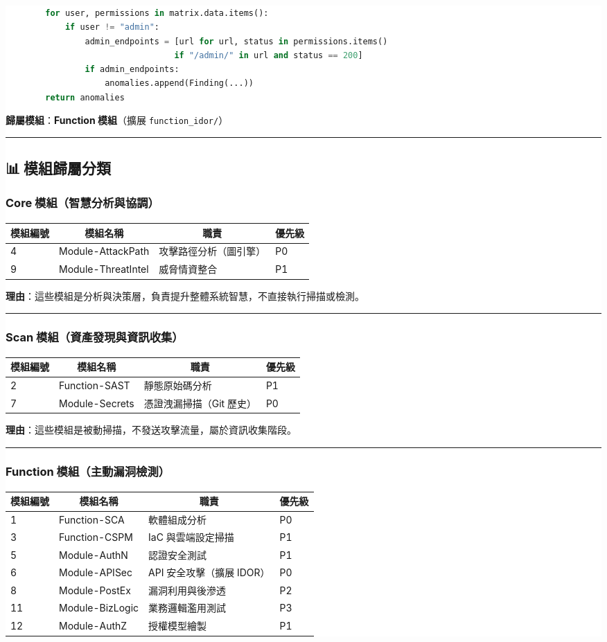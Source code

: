 ```python
        for user, permissions in matrix.data.items():
            if user != "admin":
                admin_endpoints = [url for url, status in permissions.items() 
                                  if "/admin/" in url and status == 200]
                if admin_endpoints:
                    anomalies.append(Finding(...))
        return anomalies
```

**歸屬模組**：**Function 模組**（擴展 `function_idor/`）

---

## 📊 模組歸屬分類

### Core 模組（智慧分析與協調）

| 模組編號 | 模組名稱 | 職責 | 優先級 |
|---------|---------|------|--------|
| 4 | Module-AttackPath | 攻擊路徑分析（圖引擎） | P0 |
| 9 | Module-ThreatIntel | 威脅情資整合 | P1 |

**理由**：這些模組是分析與決策層，負責提升整體系統智慧，不直接執行掃描或檢測。

---

### Scan 模組（資產發現與資訊收集）

| 模組編號 | 模組名稱 | 職責 | 優先級 |
|---------|---------|------|--------|
| 2 | Function-SAST | 靜態原始碼分析 | P1 |
| 7 | Module-Secrets | 憑證洩漏掃描（Git 歷史） | P0 |

**理由**：這些模組是被動掃描，不發送攻擊流量，屬於資訊收集階段。

---

### Function 模組（主動漏洞檢測）

| 模組編號 | 模組名稱 | 職責 | 優先級 |
|---------|---------|------|--------|
| 1 | Function-SCA | 軟體組成分析 | P0 |
| 3 | Function-CSPM | IaC 與雲端設定掃描 | P1 |
| 5 | Module-AuthN | 認證安全測試 | P1 |
| 6 | Module-APISec | API 安全攻擊（擴展 IDOR） | P0 |
| 8 | Module-PostEx | 漏洞利用與後滲透 | P2 |
| 11 | Module-BizLogic | 業務邏輯濫用測試 | P3 |
| 12 | Module-AuthZ | 授權模型繪製 | P1 |
